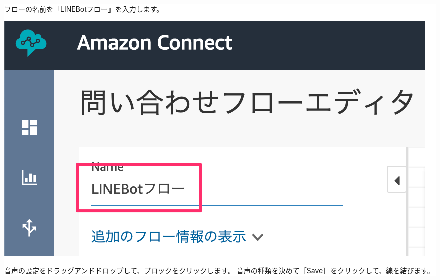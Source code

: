フローの名前を「LINEBotフロー」を入力します。

![s164](images/s164.png)

音声の設定をドラッグアンドドロップして、ブロックをクリックします。
音声の種類を決めて［Save］をクリックして、線を結びます。
